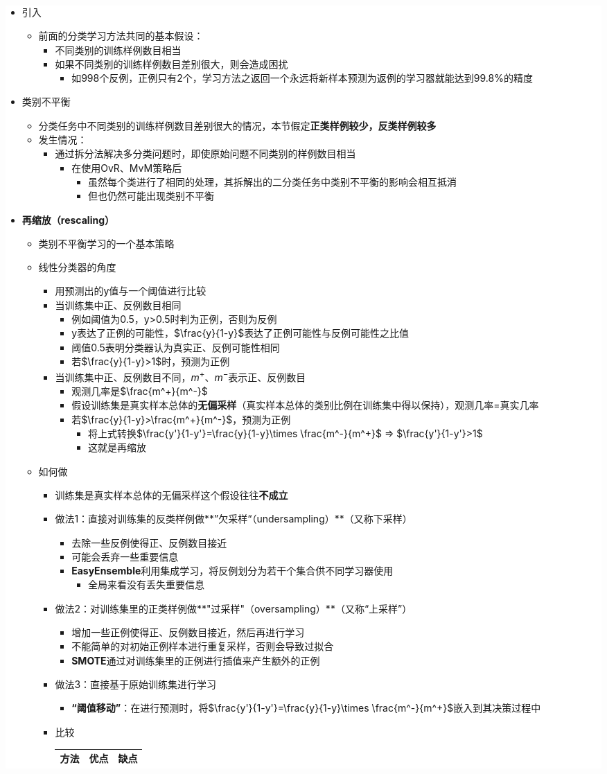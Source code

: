 - 引入

  - 前面的分类学习方法共同的基本假设：
    - 不同类别的训练样例数目相当
    - 如果不同类别的训练样例数目差别很大，则会造成困扰
      - 如998个反例，正例只有2个，学习方法之返回一个永远将新样本预测为返例的学习器就能达到99.8%的精度

- 类别不平衡

  - 分类任务中不同类别的训练样例数目差别很大的情况，本节假定**正类样例较少，反类样例较多**
  - 发生情况：
    - 通过拆分法解决多分类问题时，即使原始问题不同类别的样例数目相当
      - 在使用OvR、MvM策略后
        - 虽然每个类进行了相同的处理，其拆解出的二分类任务中类别不平衡的影响会相互抵消
        - 但也仍然可能出现类别不平衡

- **再缩放（rescaling）**

  - 类别不平衡学习的一个基本策略

  - 线性分类器的角度

    - 用预测出的y值与一个阈值进行比较
    - 当训练集中正、反例数目相同
      - 例如阈值为0.5，y>0.5时判为正例，否则为反例
      - y表达了正例的可能性，$\frac{y}{1-y}$表达了正例可能性与反例可能性之比值
      - 阈值0.5表明分类器认为真实正、反例可能性相同
      - 若$\frac{y}{1-y}>1$时，预测为正例
    - 当训练集中正、反例数目不同，$m^+、m^-$表示正、反例数目
      - 观测几率是$\frac{m^+}{m^-}$
      - 假设训练集是真实样本总体的**无偏采样**（真实样本总体的类别比例在训练集中得以保持），观测几率=真实几率
      - 若$\frac{y}{1-y}>\frac{m^+}{m^-}$，预测为正例
        - 将上式转换$\frac{y'}{1-y'}=\frac{y}{1-y}\times \frac{m^-}{m^+}$ => $\frac{y'}{1-y'}>1$
        - 这就是再缩放

  - 如何做

    - 训练集是真实样本总体的无偏采样这个假设往往**不成立**

    - 做法1：直接对训练集的反类样例做**”欠采样“（undersampling）**（又称下采样）

      - 去除一些反例使得正、反例数目接近
      - 可能会丢弃一些重要信息
      - **EasyEnsemble**利用集成学习，将反例划分为若干个集合供不同学习器使用
        - 全局来看没有丢失重要信息

    - 做法2：对训练集里的正类样例做**"过采样"（oversampling）**（又称“上采样”）

      - 增加一些正例使得正、反例数目接近，然后再进行学习
      - 不能简单的对初始正例样本进行重复采样，否则会导致过拟合
      - **SMOTE**通过对训练集里的正例进行插值来产生额外的正例

    - 做法3：直接基于原始训练集进行学习

      - **“阈值移动”**：在进行预测时，将$\frac{y'}{1-y'}=\frac{y}{1-y}\times \frac{m^-}{m^+}$嵌入到其决策过程中

    - 比较

      | 方法     | 优点                   | 缺点                   |
      | -------- | ---------------------- | ---------------------- |
